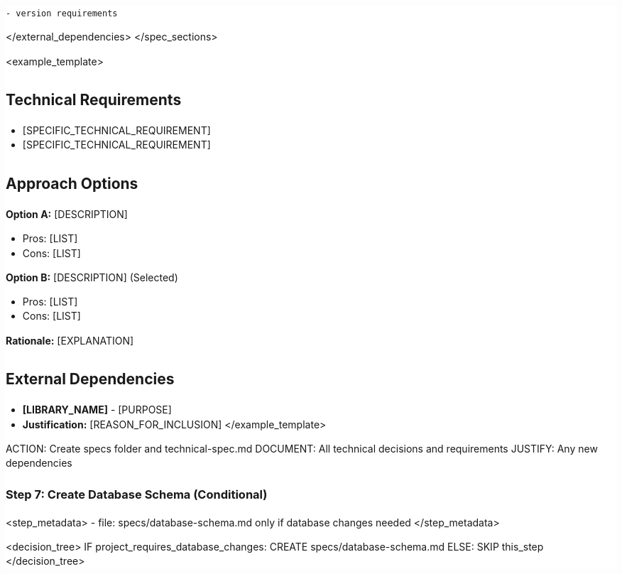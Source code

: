     - version requirements
  </external_dependencies>
</spec_sections>

<example_template>
  ## Technical Requirements

  - [SPECIFIC_TECHNICAL_REQUIREMENT]
  - [SPECIFIC_TECHNICAL_REQUIREMENT]

  ## Approach Options

  **Option A:** [DESCRIPTION]
  - Pros: [LIST]
  - Cons: [LIST]

  **Option B:** [DESCRIPTION] (Selected)
  - Pros: [LIST]
  - Cons: [LIST]

  **Rationale:** [EXPLANATION]

  ## External Dependencies

  - **[LIBRARY_NAME]** - [PURPOSE]
  - **Justification:** [REASON_FOR_INCLUSION]
</example_template>

<instructions>
  ACTION: Create specs folder and technical-spec.md
  DOCUMENT: All technical decisions and requirements
  JUSTIFY: Any new dependencies
</instructions>

</step>

<step number="7" name="create_database_schema">

### Step 7: Create Database Schema (Conditional)

<step_metadata>
  <creates>
    - file: specs/database-schema.md
  </creates>
  <condition>only if database changes needed</condition>
</step_metadata>

<decision_tree>
  IF project_requires_database_changes:
    CREATE specs/database-schema.md
  ELSE:
    SKIP this_step
</decision_tree>
